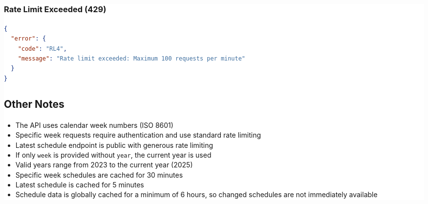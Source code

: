 ### Rate Limit Exceeded (429)

```json
{
  "error": {
    "code": "RL4",
    "message": "Rate limit exceeded: Maximum 100 requests per minute"
  }
}
```

## Other Notes

- The API uses calendar week numbers (ISO 8601)
- Specific week requests require authentication and use standard rate limiting
- Latest schedule endpoint is public with generous rate limiting
- If only `week` is provided without `year`, the current year is used
- Valid years range from 2023 to the current year (2025)
- Specific week schedules are cached for 30 minutes
- Latest schedule is cached for 5 minutes
- Schedule data is globally cached for a minimum of 6 hours, so changed schedules are not immediately available
